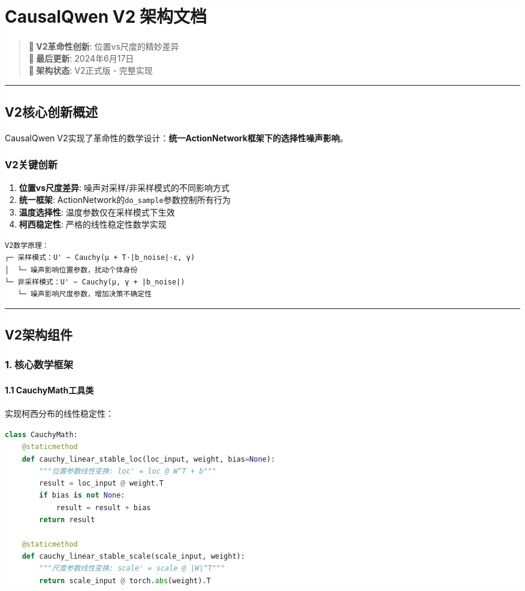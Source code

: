 # CausalQwen V2 架构文档

> **🚀 V2革命性创新**: 位置vs尺度的精妙差异  
> **📅 最后更新**: 2024年6月17日  
> **🎯 架构状态**: V2正式版 - 完整实现

---

## V2核心创新概述

CausalQwen V2实现了革命性的数学设计：**统一ActionNetwork框架下的选择性噪声影响**。

### V2关键创新

1. **位置vs尺度差异**: 噪声对采样/非采样模式的不同影响方式
2. **统一框架**: ActionNetwork的`do_sample`参数控制所有行为
3. **温度选择性**: 温度参数仅在采样模式下生效
4. **柯西稳定性**: 严格的线性稳定性数学实现

```
V2数学原理：
┌─ 采样模式：U' ~ Cauchy(μ + T·|b_noise|·ε, γ)
│  └─ 噪声影响位置参数，扰动个体身份
└─ 非采样模式：U' ~ Cauchy(μ, γ + |b_noise|)
   └─ 噪声影响尺度参数，增加决策不确定性
```

---

## V2架构组件

### 1. 核心数学框架

#### 1.1 CauchyMath工具类

实现柯西分布的线性稳定性：

```python
class CauchyMath:
    @staticmethod
    def cauchy_linear_stable_loc(loc_input, weight, bias=None):
        """位置参数线性变换: loc' = loc @ W^T + b"""
        result = loc_input @ weight.T
        if bias is not None:
            result = result + bias
        return result
    
    @staticmethod  
    def cauchy_linear_stable_scale(scale_input, weight):
        """尺度参数线性变换: scale' = scale @ |W|^T"""
        return scale_input @ torch.abs(weight).T
```
